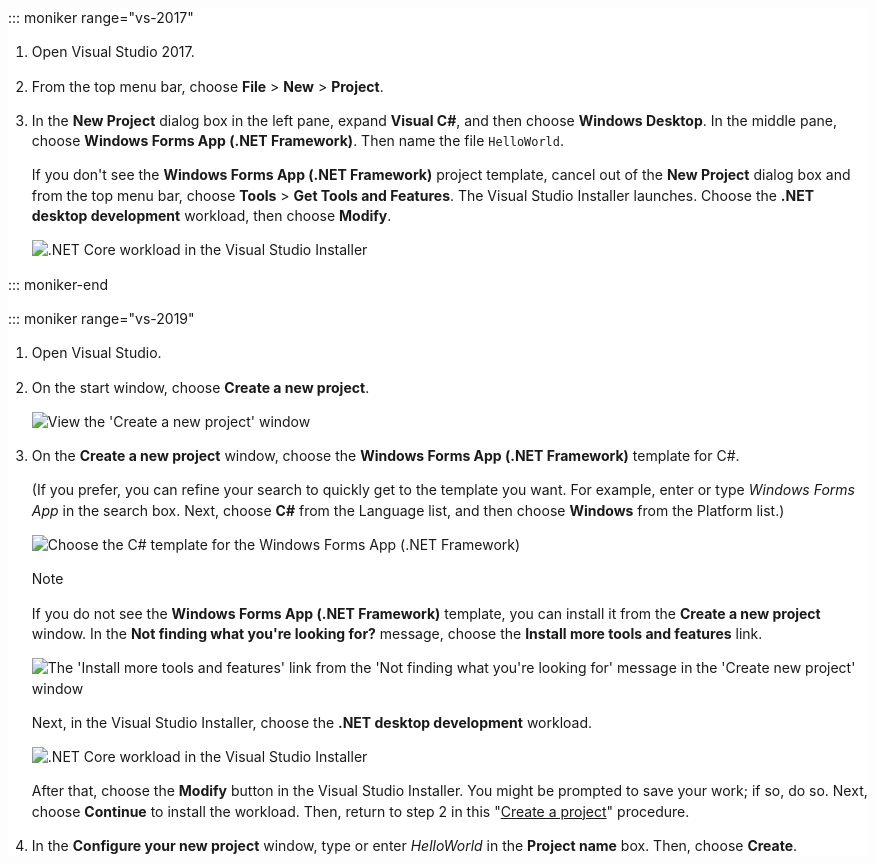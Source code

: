 ::: moniker range="vs-2017"

1. Open Visual Studio 2017.

1. From the top menu bar, choose **File** > **New** > **Project**.

1. In the **New Project** dialog box in the left pane, expand **Visual C#**, and then choose **Windows Desktop**. In the middle pane, choose **Windows Forms App (.NET Framework)**. Then name the file `HelloWorld`.

     If you don't see the **Windows Forms App (.NET Framework)** project template, cancel out of the **New Project** dialog box and from the top menu bar, choose **Tools** > **Get Tools and Features**. The Visual Studio Installer launches. Choose the **.NET desktop development** workload, then choose **Modify**.

     ![.NET Core workload in the Visual Studio Installer](../ide/media/install-dot-net-desktop-env.png)

::: moniker-end

::: moniker range="vs-2019"

1. Open Visual Studio.

1. On the start window, choose **Create a new project**.

   ![View the 'Create a new project' window](../get-started/media/vs-2019/create-new-project-dark-theme.png)

1. On the **Create a new project** window, choose the **Windows Forms App (.NET Framework)** template for C#.

   (If you prefer, you can refine your search to quickly get to the template you want. For example, enter or type *Windows Forms App* in the search box. Next, choose **C#** from the Language list, and then choose **Windows** from the Platform list.)  

   ![Choose the C# template for the Windows Forms App (.NET Framework)](../get-started/csharp/media/vs-2019/csharp-create-new-winforms-project-nonfiltered.png)

   > [!NOTE]
   > If you do not see the **Windows Forms App (.NET Framework)** template, you can install it from the **Create a new project** window. In the **Not finding what you're looking for?** message, choose the **Install more tools and features** link.
   >
   > ![The 'Install more tools and features' link from the 'Not finding what you're looking for' message in the 'Create new project' window](../get-started/media/vs-2019/not-finding-what-looking-for.png)
   >
   > Next, in the Visual Studio Installer, choose the **.NET desktop development** workload.
   >
   > ![.NET Core workload in the Visual Studio Installer](../ide/media/install-dot-net-desktop-env.png)
   >
   > After that, choose the **Modify** button in the Visual Studio Installer. You might be prompted to save your work; if so, do so. Next, choose **Continue** to install the workload. Then, return to step 2 in this "[Create a project](#create-a-project)" procedure.

1. In the **Configure your new project** window, type or enter *HelloWorld* in the **Project name** box. Then, choose **Create**.
